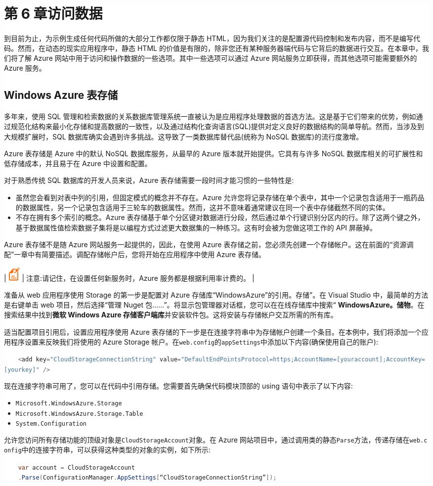 # 第 6 章访问数据

到目前为止，为示例生成任何代码所做的大部分工作都仅限于静态 HTML，因为我们关注的是配置源代码控制和发布内容，而不是编写代码。然而，在动态的现实应用程序中，静态 HTML 的价值是有限的，除非您还有某种服务器端代码与它背后的数据进行交互。在本章中，我们将了解 Azure 网站中用于访问和操作数据的一些选项。其中一些选项可以通过 Azure 网站服务立即获得，而其他选项可能需要额外的 Azure 服务。

## Windows Azure 表存储

多年来，使用 SQL 管理和检索数据的关系数据库管理系统一直被认为是应用程序处理数据的首选方法。这是基于它们带来的优势，例如通过规范化结构来最小化存储和提高数据的一致性，以及通过结构化查询语言(SQL)提供对定义良好的数据结构的简单导航。然而，当涉及到大规模扩展时，SQL 数据库确实会遇到许多挑战。这导致了一类数据库替代品(统称为 NoSQL 数据库)的流行度激增。

Azure 表存储是 Azure 中的默认 NoSQL 数据库服务，从最早的 Azure 版本就开始提供。它具有与许多 NoSQL 数据库相关的可扩展性和低存储成本，并且易于在 Azure 中设置和配置。

对于熟悉传统 SQL 数据库的开发人员来说，Azure 表存储需要一段时间才能习惯的一些特性是:

*   虽然您会看到对表中列的引用，但固定模式的概念并不存在。Azure 允许您将记录存储在单个表中，其中一个记录包含适用于一瓶药品的数据属性，另一个记录包含适用于三轮车的数据属性。然而，这并不意味着通常建议在同一个表中存储截然不同的实体。
*   不存在拥有多个索引的概念。Azure 表存储基于单个分区键对数据进行分段，然后通过单个行键识别分区内的行。除了这两个键之外，基于数据属性值检索数据子集将是以编程方式过滤更大数据集的一种练习。这有时会被为您做这项工作的 API 屏蔽掉。

Azure 表存储不是随 Azure 网站服务一起提供的，因此，在使用 Azure 表存储之前，您必须先创建一个存储帐户。这在前面的“资源调配”一章中有简要描述。调配存储帐户后，您将开始在应用程序中使用 Azure 表存储。

| ![](img/note.png) | 注意:请记住，在设置任何新服务时，Azure 服务都是根据利用率计费的。 |

准备从 web 应用程序使用 Storage 的第一步是配置对 Azure 存储库“WindowsAzure”的引用。存储”。在 Visual Studio 中，最简单的方法是右键单击 web 项目，然后选择“管理 Nuget 包……”。将显示包管理器对话框，您可以在在线存储库中搜索“ **WindowsAzure。储物**。在搜索结果中找到**微软 Windows Azure 存储客户端库**并安装软件包。这将安装与存储帐户交互所需的所有库。

适当配置项目引用后，设置应用程序使用 Azure 表存储的下一步是在连接字符串中为存储帐户创建一个条目。在本例中，我们将添加一个应用程序设置来反映我们将使用的 Azure Storage 帐户。在`web.config`的`appSettings`中添加以下内容(确保使用自己的账户):

```cs
    <add key="CloudStorageConnectionString" value="DefaultEndPointsProtocol=https;AccountName=[youraccount];AccountKey=[yourkey]" />

```

现在连接字符串可用了，您可以在代码中引用存储。您需要首先确保代码模块顶部的 using 语句中表示了以下内容:

*   `Microsoft.WindowsAzure.Storage`
*   `Microsoft.WindowsAzure.Storage.Table`
*   `System.Configuration`

允许您访问所有存储功能的顶级对象是`CloudStorageAccount`对象。在 Azure 网站项目中，通过调用类的静态`Parse`方法，传递存储在`web.config`中的连接字符串，可以获得这种类型的对象的实例，如下所示:

```cs
    var account = CloudStorageAccount
    .Parse(ConfigurationManager.AppSettings[“CloudStorageConnectionString”]);

```
